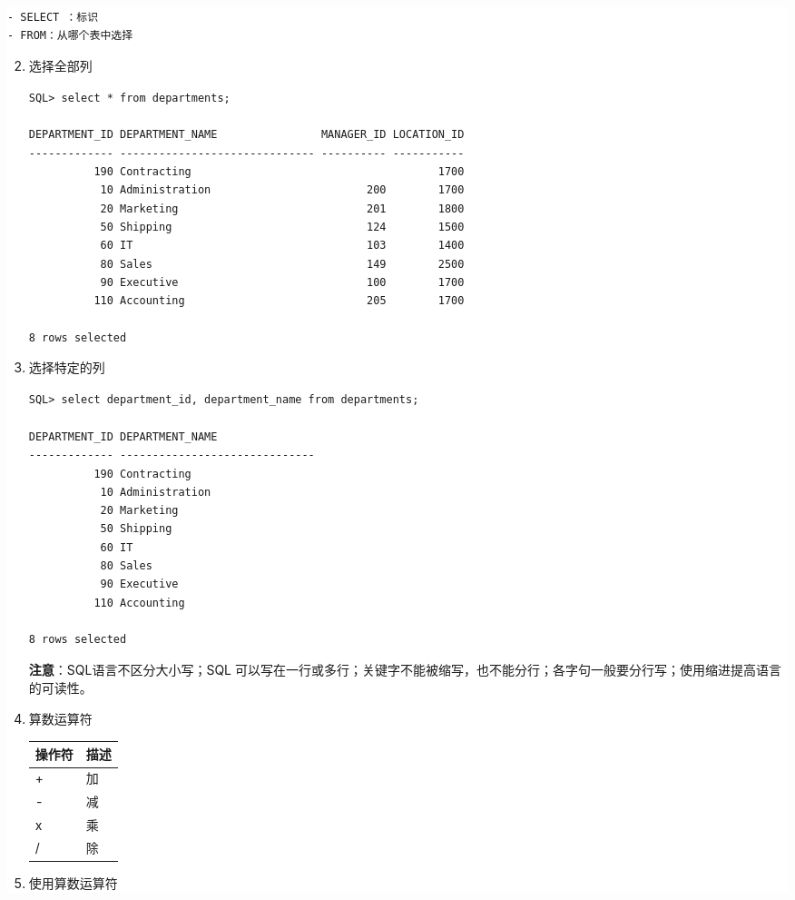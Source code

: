     - SELECT ：标识
    - FROM：从哪个表中选择

 2. 选择全部列

    ``` plsql
    SQL> select * from departments;
    
    DEPARTMENT_ID DEPARTMENT_NAME                MANAGER_ID LOCATION_ID
    ------------- ------------------------------ ---------- -----------
              190 Contracting                                      1700
               10 Administration                        200        1700
               20 Marketing                             201        1800
               50 Shipping                              124        1500
               60 IT                                    103        1400
               80 Sales                                 149        2500
               90 Executive                             100        1700
              110 Accounting                            205        1700
    
    8 rows selected
    ```

 3. 选择特定的列

    ``` plsql
    SQL> select department_id, department_name from departments;
    
    DEPARTMENT_ID DEPARTMENT_NAME
    ------------- ------------------------------
              190 Contracting
               10 Administration
               20 Marketing
               50 Shipping
               60 IT
               80 Sales
               90 Executive
              110 Accounting
    
    8 rows selected
    ```

    **注意**：SQL语言不区分大小写；SQL 可以写在一行或多行；关键字不能被缩写，也不能分行；各字句一般要分行写；使用缩进提高语言的可读性。

 4. 算数运算符

    | 操作符 | 描述 |
    | ------ | ---- |
    | +      | 加   |
    | -      | 减   |
    | x      | 乘   |
    | /      | 除   |

 5. 使用算数运算符
